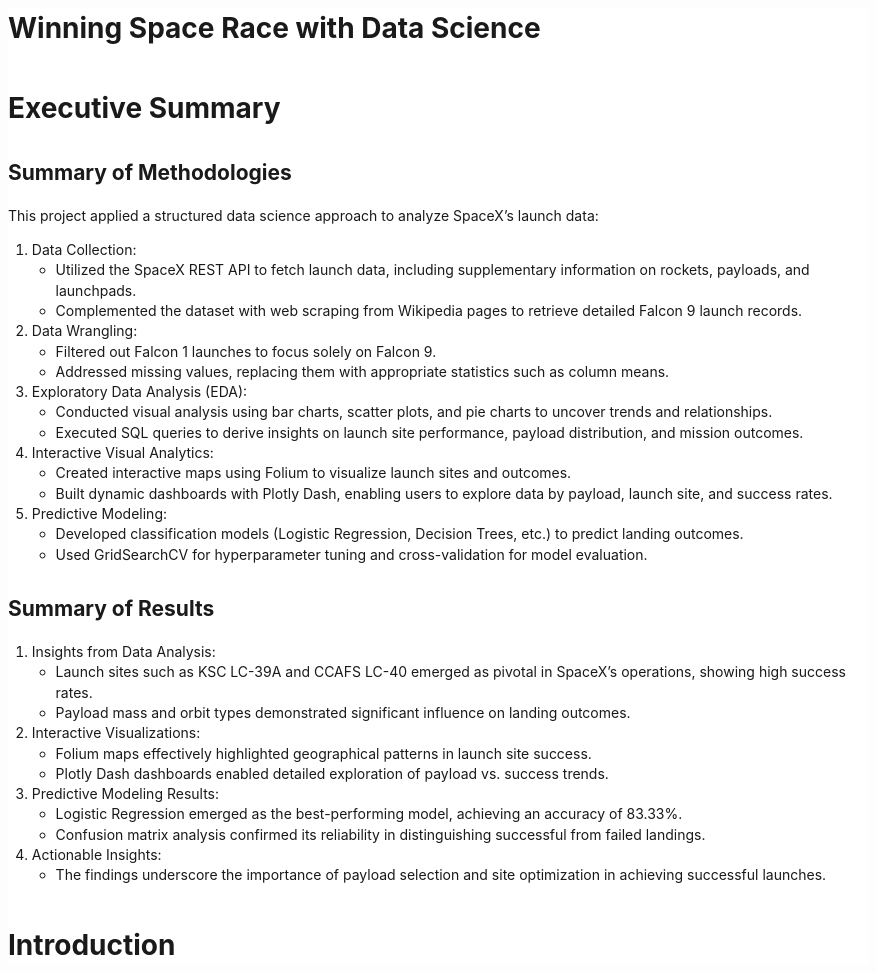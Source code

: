 # Winning Space Race with Data Science


# Executive Summary

## Summary of Methodologies

This project applied a structured data science approach to analyze SpaceX’s launch data:

1.	Data Collection:
	* Utilized the SpaceX REST API to fetch launch data, including supplementary information on rockets, payloads, and launchpads.
	* Complemented the dataset with web scraping from Wikipedia pages to retrieve detailed Falcon 9 launch records.
2.	Data Wrangling:
	* Filtered out Falcon 1 launches to focus solely on Falcon 9.
	* Addressed missing values, replacing them with appropriate statistics such as column means.
3.	Exploratory Data Analysis (EDA):
	* Conducted visual analysis using bar charts, scatter plots, and pie charts to uncover trends and relationships.
	* Executed SQL queries to derive insights on launch site performance, payload distribution, and mission outcomes.
4.	Interactive Visual Analytics:
	* Created interactive maps using Folium to visualize launch sites and outcomes.
	* Built dynamic dashboards with Plotly Dash, enabling users to explore data by payload, launch site, and success rates.
5.	Predictive Modeling:
	* Developed classification models (Logistic Regression, Decision Trees, etc.) to predict landing outcomes.
	* Used GridSearchCV for hyperparameter tuning and cross-validation for model evaluation.

## Summary of Results

1.	Insights from Data Analysis:
	* Launch sites such as KSC LC-39A and CCAFS LC-40 emerged as pivotal in SpaceX’s operations, showing high success rates.
	* Payload mass and orbit types demonstrated significant influence on landing outcomes.
2.	Interactive Visualizations:
	* Folium maps effectively highlighted geographical patterns in launch site success.
	* Plotly Dash dashboards enabled detailed exploration of payload vs. success trends.
3.	Predictive Modeling Results:
	* Logistic Regression emerged as the best-performing model, achieving an accuracy of 83.33%.
	* Confusion matrix analysis confirmed its reliability in distinguishing successful from failed landings.
4.	Actionable Insights:
	* The findings underscore the importance of payload selection and site optimization in achieving successful launches.


# Introduction
